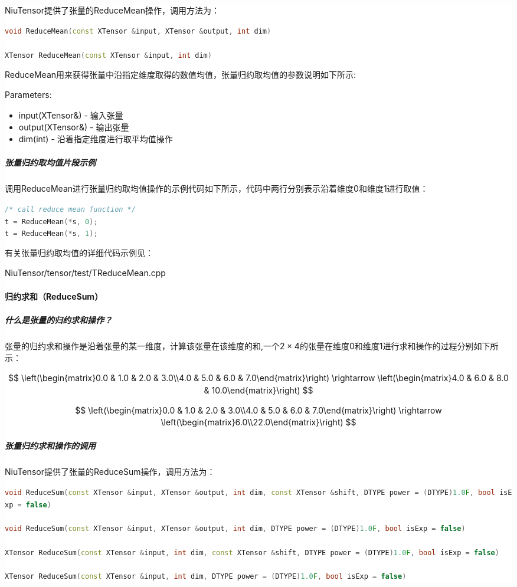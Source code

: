NiuTensor提供了张量的ReduceMean操作，调用方法为：
```cpp
void ReduceMean(const XTensor &input, XTensor &output, int dim)

XTensor ReduceMean(const XTensor &input, int dim)
```
ReduceMean用来获得张量中沿指定维度取得的数值均值，张量归约取均值的参数说明如下所示:

Parameters:

* input(XTensor&) - 输入张量
* output(XTensor&) - 输出张量
* dim(int) - 沿着指定维度进行取平均值操作

##### 张量归约取均值片段示例

调用ReduceMean进行张量归约取均值操作的示例代码如下所示，代码中两行分别表示沿着维度0和维度1进行取值：
```cpp
/* call reduce mean function */
t = ReduceMean(*s, 0);
t = ReduceMean(*s, 1);
```

有关张量归约取均值的详细代码示例见：

NiuTensor/tensor/test/TReduceMean.cpp

#### 归约求和（ReduceSum）

##### 什么是张量的归约求和操作？

张量的归约求和操作是沿着张量的某一维度，计算该张量在该维度的和,一个$2 \times 4$的张量在维度0和维度1进行求和操作的过程分别如下所示：

$$
\left(\begin{matrix}0.0 & 1.0 & 2.0 & 3.0\\4.0 & 5.0 & 6.0 & 7.0\end{matrix}\right) \rightarrow 
\left(\begin{matrix}4.0 & 6.0 & 8.0 & 10.0\end{matrix}\right)
$$

$$
\left(\begin{matrix}0.0 & 1.0 & 2.0 & 3.0\\4.0 & 5.0 & 6.0 & 7.0\end{matrix}\right) \rightarrow 
\left(\begin{matrix}6.0\\22.0\end{matrix}\right)
$$

##### 张量归约求和操作的调用

NiuTensor提供了张量的ReduceSum操作，调用方法为：

```cpp
void ReduceSum(const XTensor &input, XTensor &output, int dim, const XTensor &shift, DTYPE power = (DTYPE)1.0F, bool isExp = false)

void ReduceSum(const XTensor &input, XTensor &output, int dim, DTYPE power = (DTYPE)1.0F, bool isExp = false)

XTensor ReduceSum(const XTensor &input, int dim, const XTensor &shift, DTYPE power = (DTYPE)1.0F, bool isExp = false)

XTensor ReduceSum(const XTensor &input, int dim, DTYPE power = (DTYPE)1.0F, bool isExp = false)
```
